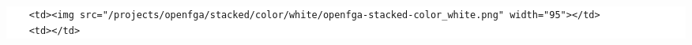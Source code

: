         <td><img src="/projects/openfga/stacked/color/white/openfga-stacked-color_white.png" width="95"></td>
        <td></td>